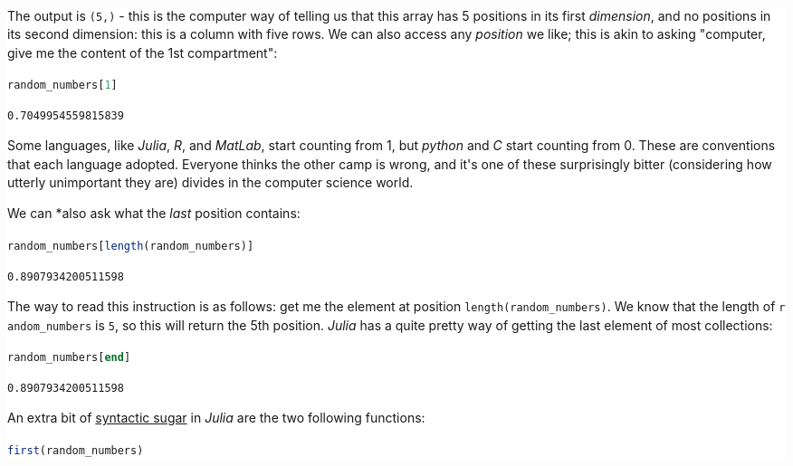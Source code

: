 

The output is `(5,)` - this is the computer way of telling us that this array
has 5 positions in its first *dimension*, and no positions in its second
dimension: this is a column with five rows. We can also access any *position* we
like; this is akin to asking "computer, give me the content of the 1st
compartment":

````julia
random_numbers[1]
````


````
0.7049954559815839
````





Some languages, like *Julia*, *R*, and *MatLab*, start counting from 1, but
*python* and *C* start counting from 0. These are conventions that each language
adopted. Everyone thinks the other camp is wrong, and it's one of these
surprisingly bitter (considering how utterly unimportant they are) divides in
the computer science world.

We can *also ask what the *last* position contains:

````julia
random_numbers[length(random_numbers)]
````


````
0.8907934200511598
````





The way to read this instruction is as follows: get me the element at position
`length(random_numbers)`. We know that the length of `random_numbers` is `5`, so
this will return the 5th position. *Julia* has a quite pretty way of getting the
last element of most collections:

````julia
random_numbers[end]
````


````
0.8907934200511598
````





An extra bit of [syntactic sugar][sugar] in *Julia* are the two following
functions:

````julia
first(random_numbers)
````


[sugar]: https://en.wikipedia.org/wiki/Syntactic_sugar